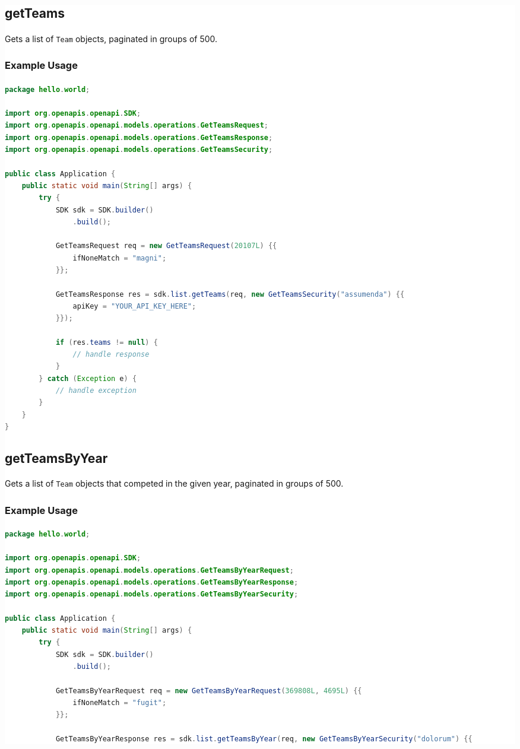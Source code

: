 ## getTeams

Gets a list of `Team` objects, paginated in groups of 500.

### Example Usage

```java
package hello.world;

import org.openapis.openapi.SDK;
import org.openapis.openapi.models.operations.GetTeamsRequest;
import org.openapis.openapi.models.operations.GetTeamsResponse;
import org.openapis.openapi.models.operations.GetTeamsSecurity;

public class Application {
    public static void main(String[] args) {
        try {
            SDK sdk = SDK.builder()
                .build();

            GetTeamsRequest req = new GetTeamsRequest(20107L) {{
                ifNoneMatch = "magni";
            }};            

            GetTeamsResponse res = sdk.list.getTeams(req, new GetTeamsSecurity("assumenda") {{
                apiKey = "YOUR_API_KEY_HERE";
            }});

            if (res.teams != null) {
                // handle response
            }
        } catch (Exception e) {
            // handle exception
        }
    }
}
```

## getTeamsByYear

Gets a list of `Team` objects that competed in the given year, paginated in groups of 500.

### Example Usage

```java
package hello.world;

import org.openapis.openapi.SDK;
import org.openapis.openapi.models.operations.GetTeamsByYearRequest;
import org.openapis.openapi.models.operations.GetTeamsByYearResponse;
import org.openapis.openapi.models.operations.GetTeamsByYearSecurity;

public class Application {
    public static void main(String[] args) {
        try {
            SDK sdk = SDK.builder()
                .build();

            GetTeamsByYearRequest req = new GetTeamsByYearRequest(369808L, 4695L) {{
                ifNoneMatch = "fugit";
            }};            

            GetTeamsByYearResponse res = sdk.list.getTeamsByYear(req, new GetTeamsByYearSecurity("dolorum") {{
```